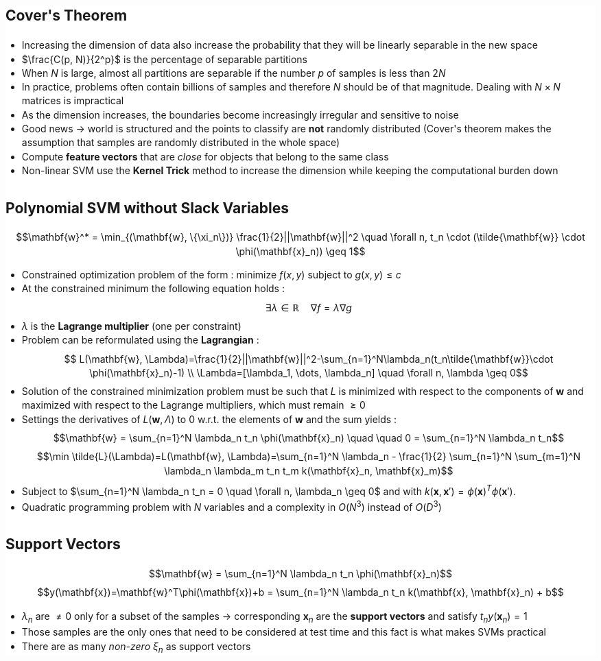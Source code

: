 ## Cover's Theorem
- Increasing the dimension of data also increase the probability that they will be linearly separable in the new space
- $\frac{C(p, N)}{2^p}$ is the percentage of separable partitions
- When $N$ is large, almost all partitions are separable if the number $p$ of samples is less than $2N$
- In practice, problems often contain billions of samples and therefore $N$ should be of that magnitude. Dealing with $N \times N$ matrices is impractical
- As the dimension increases, the boundaries become increasingly irregular and sensitive to noise
- Good news → world is structured and the points to classify are **not** randomly distributed (Cover's theorem makes the assumption that samples are randomly distributed in the whole space)
- Compute **feature vectors** that are *close* for objects that belong to the same class
- Non-linear SVM use the **Kernel Trick** method to increase the dimension while keeping the computational burden down

## Polynomial SVM without Slack Variables

$$\mathbf{w}^* = \min_{(\mathbf{w}, \{\xi_n\})} \frac{1}{2}||\mathbf{w}||^2 \quad \forall n, t_n \cdot (\tilde{\mathbf{w}} \cdot \phi(\mathbf{x}_n)) \geq 1$$

- Constrained optimization problem of the form : minimize $f(x, y)$ subject to $g(x, y) \leq c$
- At the constrained minimum the following equation holds :
$$\exists \lambda \in \mathbb{R} \quad \nabla f=\lambda \nabla g$$
- $\lambda$ is the **Lagrange multiplier** (one per constraint)
- Problem can be reformulated using the **Lagrangian** :
$$ L(\mathbf{w}, \Lambda)=\frac{1}{2}||\mathbf{w}||^2-\sum_{n=1}^N\lambda_n(t_n\tilde{\mathbf{w}}\cdot \phi(\mathbf{x}_n)-1) \\ \Lambda=[\lambda_1, \dots, \lambda_n] \quad \forall n, \lambda \geq 0$$
- Solution of the constrained minimization problem must be such that $L$ is minimized with respect to the components of $\mathbf{w}$ and maximized with respect to the Lagrange multipliers, which must remain $\geq 0$
- Settings the derivatives of $L(\mathbf{w}, \Lambda)$ to $0$ w.r.t. the elements of $\mathbf{w}$ and the sum yields :
$$\mathbf{w} = \sum_{n=1}^N \lambda_n t_n \phi(\mathbf{x}_n) \quad \quad 0 = \sum_{n=1}^N \lambda_n t_n$$
$$\min \tilde{L}(\Lambda)=L(\mathbf{w}, \Lambda)=\sum_{n=1}^N \lambda_n - \frac{1}{2} \sum_{n=1}^N \sum_{m=1}^N \lambda_n \lambda_m t_n t_m k(\mathbf{x}_n, \mathbf{x}_m)$$
- Subject to $\sum_{n=1}^N \lambda_n t_n = 0 \quad \forall n, \lambda_n \geq 0$ and with $k(\mathbf{x}, \mathbf{x}') = \phi(\mathbf{x})^T\phi(\mathbf{x}')$.
- Quadratic programming problem with $N$ variables and a complexity in $O(N^3)$ instead of $O(D^3)$

## Support Vectors
$$\mathbf{w} = \sum_{n=1}^N \lambda_n t_n \phi(\mathbf{x}_n)$$
$$y(\mathbf{x})=\mathbf{w}^T\phi(\mathbf{x})+b = \sum_{n=1}^N \lambda_n t_n k(\mathbf{x}, \mathbf{x}_n) + b$$
- $\lambda_n$ are $\not = 0$ only for a subset of the samples → corresponding $\mathbf{x}_n$ are the **support vectors** and satisfy $t_ny(\mathbf{x}_n) = 1$
- Those samples are the only ones that need to be considered at test time and this fact is what makes SVMs practical
- There are as many *non-zero* $\xi_n$ as support vectors
